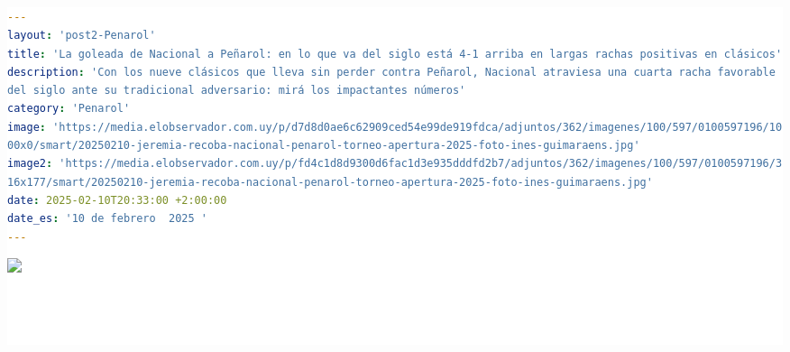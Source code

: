 ```yaml
---
layout: 'post2-Penarol'
title: 'La goleada de Nacional a Peñarol: en lo que va del siglo está 4-1 arriba en largas rachas positivas en clásicos'
description: 'Con los nueve clásicos que lleva sin perder contra Peñarol, Nacional atraviesa una cuarta racha favorable del siglo ante su tradicional adversario: mirá los impactantes números'
category: 'Penarol'
image: 'https://media.elobservador.com.uy/p/d7d8d0ae6c62909ced54e99de919fdca/adjuntos/362/imagenes/100/597/0100597196/1000x0/smart/20250210-jeremia-recoba-nacional-penarol-torneo-apertura-2025-foto-ines-guimaraens.jpg'
image2: 'https://media.elobservador.com.uy/p/fd4c1d8d9300d6fac1d3e935dddfd2b7/adjuntos/362/imagenes/100/597/0100597196/316x177/smart/20250210-jeremia-recoba-nacional-penarol-torneo-apertura-2025-foto-ines-guimaraens.jpg'
date: 2025-02-10T20:33:00 +2:00:00
date_es: '10 de febrero  2025 '
---
```


<html>
<img style='width: 100%' src='{{ page.image | prepend: base.url }}'><div style='height: 75px'></div>